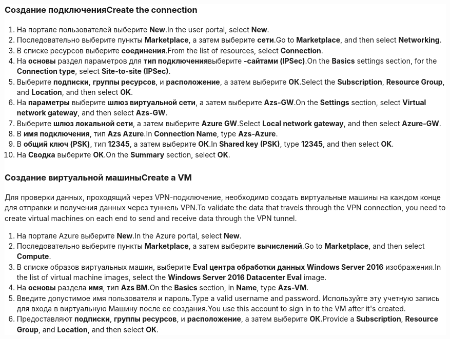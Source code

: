 ### <a name="create-the-connection"></a><span data-ttu-id="d9e1b-265">Создание подключения</span><span class="sxs-lookup"><span data-stu-id="d9e1b-265">Create the connection</span></span>
1. <span data-ttu-id="d9e1b-266">На портале пользователей выберите **New**.</span><span class="sxs-lookup"><span data-stu-id="d9e1b-266">In the user portal, select **New**.</span></span>
2. <span data-ttu-id="d9e1b-267">Последовательно выберите пункты **Marketplace**, а затем выберите **сети**.</span><span class="sxs-lookup"><span data-stu-id="d9e1b-267">Go to **Marketplace**, and then select **Networking**.</span></span>
3. <span data-ttu-id="d9e1b-268">В списке ресурсов выберите **соединения**.</span><span class="sxs-lookup"><span data-stu-id="d9e1b-268">From the list of resources, select **Connection**.</span></span>
4. <span data-ttu-id="d9e1b-269">На **основы** раздел параметров для **тип подключения**выберите **-сайтами (IPSec)**.</span><span class="sxs-lookup"><span data-stu-id="d9e1b-269">On the **Basics** settings section, for the **Connection type**, select **Site-to-site (IPSec)**.</span></span>
5. <span data-ttu-id="d9e1b-270">Выберите **подписки**, **группы ресурсов**, и **расположение**, а затем выберите **ОК**.</span><span class="sxs-lookup"><span data-stu-id="d9e1b-270">Select the **Subscription**, **Resource Group**, and **Location**, and then select **OK**.</span></span>
6. <span data-ttu-id="d9e1b-271">На **параметры** выберите **шлюз виртуальной сети**, а затем выберите **Azs-GW**.</span><span class="sxs-lookup"><span data-stu-id="d9e1b-271">On the **Settings** section,  select **Virtual network gateway**, and then select **Azs-GW**.</span></span>
7. <span data-ttu-id="d9e1b-272">Выберите **шлюз локальной сети**, а затем выберите **Azure GW**.</span><span class="sxs-lookup"><span data-stu-id="d9e1b-272">Select **Local network gateway**, and then select **Azure-GW**.</span></span>
8. <span data-ttu-id="d9e1b-273">В **имя подключения**, тип **Azs Azure**.</span><span class="sxs-lookup"><span data-stu-id="d9e1b-273">In **Connection Name**, type **Azs-Azure**.</span></span>
9. <span data-ttu-id="d9e1b-274">В **общий ключ (PSK)**, тип **12345**, а затем выберите **ОК**.</span><span class="sxs-lookup"><span data-stu-id="d9e1b-274">In **Shared key (PSK)**, type **12345**, and then select **OK**.</span></span>
10. <span data-ttu-id="d9e1b-275">На **Сводка** выберите **ОК**.</span><span class="sxs-lookup"><span data-stu-id="d9e1b-275">On the **Summary** section, select **OK**.</span></span>

### <a name="create-a-vm"></a><span data-ttu-id="d9e1b-276">Создание виртуальной машины</span><span class="sxs-lookup"><span data-stu-id="d9e1b-276">Create a VM</span></span>
<span data-ttu-id="d9e1b-277">Для проверки данных, проходящий через VPN-подключение, необходимо создать виртуальные машины на каждом конце для отправки и получения данных через туннель VPN.</span><span class="sxs-lookup"><span data-stu-id="d9e1b-277">To validate the data that travels through the VPN connection, you need to create virtual machines on each end to send and receive data through the VPN tunnel.</span></span> 

1. <span data-ttu-id="d9e1b-278">На портале Azure выберите **New**.</span><span class="sxs-lookup"><span data-stu-id="d9e1b-278">In the Azure portal, select **New**.</span></span>
2. <span data-ttu-id="d9e1b-279">Последовательно выберите пункты **Marketplace**, а затем выберите **вычислений**.</span><span class="sxs-lookup"><span data-stu-id="d9e1b-279">Go to **Marketplace**, and then select **Compute**.</span></span>
3. <span data-ttu-id="d9e1b-280">В списке образов виртуальных машин, выберите **Eval центра обработки данных Windows Server 2016** изображения.</span><span class="sxs-lookup"><span data-stu-id="d9e1b-280">In the list of virtual machine images, select the **Windows Server 2016 Datacenter Eval** image.</span></span>
4. <span data-ttu-id="d9e1b-281">На **основы** раздела **имя**, тип **Azs ВМ**.</span><span class="sxs-lookup"><span data-stu-id="d9e1b-281">On the **Basics** section, in **Name**, type **Azs-VM**.</span></span>
5. <span data-ttu-id="d9e1b-282">Введите допустимое имя пользователя и пароль.</span><span class="sxs-lookup"><span data-stu-id="d9e1b-282">Type a valid username and password.</span></span> <span data-ttu-id="d9e1b-283">Используйте эту учетную запись для входа в виртуальную Машину после ее создания.</span><span class="sxs-lookup"><span data-stu-id="d9e1b-283">You use this account to sign in to the VM after it's created.</span></span>
6. <span data-ttu-id="d9e1b-284">Предоставляют **подписки**, **группы ресурсов**, и **расположение**, а затем выберите **ОК**.</span><span class="sxs-lookup"><span data-stu-id="d9e1b-284">Provide a **Subscription**, **Resource Group**, and **Location**, and then select **OK**.</span></span>